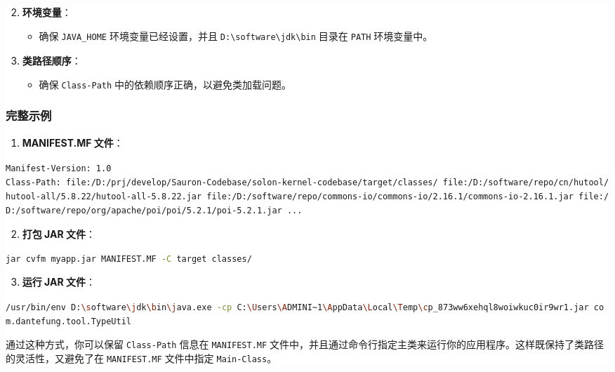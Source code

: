 2. **环境变量**：
   - 确保 `JAVA_HOME` 环境变量已经设置，并且 `D:\software\jdk\bin` 目录在 `PATH` 环境变量中。

3. **类路径顺序**：
   - 确保 `Class-Path` 中的依赖顺序正确，以避免类加载问题。

### 完整示例

1. **MANIFEST.MF 文件**：

```plaintext
Manifest-Version: 1.0
Class-Path: file:/D:/prj/develop/Sauron-Codebase/solon-kernel-codebase/target/classes/ file:/D:/software/repo/cn/hutool/hutool-all/5.8.22/hutool-all-5.8.22.jar file:/D:/software/repo/commons-io/commons-io/2.16.1/commons-io-2.16.1.jar file:/D:/software/repo/org/apache/poi/poi/5.2.1/poi-5.2.1.jar ...
```

2. **打包 JAR 文件**：

```bash
jar cvfm myapp.jar MANIFEST.MF -C target classes/
```

3. **运行 JAR 文件**：

```bash
/usr/bin/env D:\software\jdk\bin\java.exe -cp C:\Users\ADMINI~1\AppData\Local\Temp\cp_873ww6xehql8woiwkuc0ir9wr1.jar com.dantefung.tool.TypeUtil
```

通过这种方式，你可以保留 `Class-Path` 信息在 `MANIFEST.MF` 文件中，并且通过命令行指定主类来运行你的应用程序。这样既保持了类路径的灵活性，又避免了在 `MANIFEST.MF` 文件中指定 `Main-Class`。